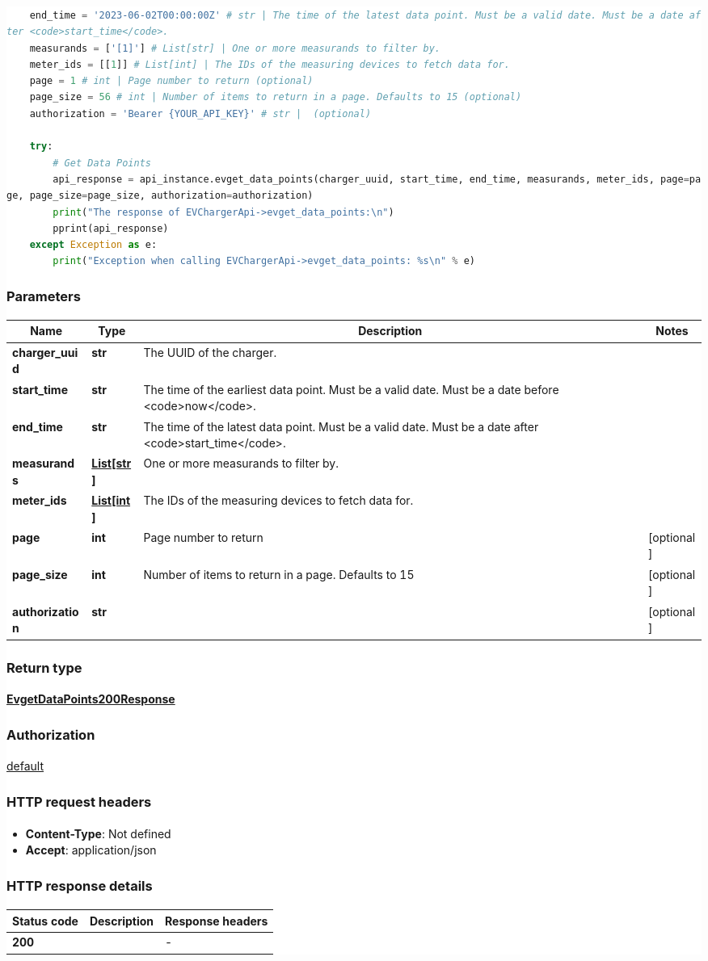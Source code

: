 ```python
    end_time = '2023-06-02T00:00:00Z' # str | The time of the latest data point. Must be a valid date. Must be a date after <code>start_time</code>.
    measurands = ['[1]'] # List[str] | One or more measurands to filter by.
    meter_ids = [[1]] # List[int] | The IDs of the measuring devices to fetch data for.
    page = 1 # int | Page number to return (optional)
    page_size = 56 # int | Number of items to return in a page. Defaults to 15 (optional)
    authorization = 'Bearer {YOUR_API_KEY}' # str |  (optional)

    try:
        # Get Data Points
        api_response = api_instance.evget_data_points(charger_uuid, start_time, end_time, measurands, meter_ids, page=page, page_size=page_size, authorization=authorization)
        print("The response of EVChargerApi->evget_data_points:\n")
        pprint(api_response)
    except Exception as e:
        print("Exception when calling EVChargerApi->evget_data_points: %s\n" % e)
```



### Parameters

Name | Type | Description  | Notes
------------- | ------------- | ------------- | -------------
 **charger_uuid** | **str**| The UUID of the charger. | 
 **start_time** | **str**| The time of the earliest data point. Must be a valid date. Must be a date before &lt;code&gt;now&lt;/code&gt;. | 
 **end_time** | **str**| The time of the latest data point. Must be a valid date. Must be a date after &lt;code&gt;start_time&lt;/code&gt;. | 
 **measurands** | [**List[str]**](str.md)| One or more measurands to filter by. | 
 **meter_ids** | [**List[int]**](int.md)| The IDs of the measuring devices to fetch data for. | 
 **page** | **int**| Page number to return | [optional] 
 **page_size** | **int**| Number of items to return in a page. Defaults to 15 | [optional] 
 **authorization** | **str**|  | [optional] 

### Return type

[**EvgetDataPoints200Response**](EvgetDataPoints200Response.md)

### Authorization

[default](../README.md#default)

### HTTP request headers

 - **Content-Type**: Not defined
 - **Accept**: application/json

### HTTP response details
| Status code | Description | Response headers |
|-------------|-------------|------------------|
**200** |  |  -  |
